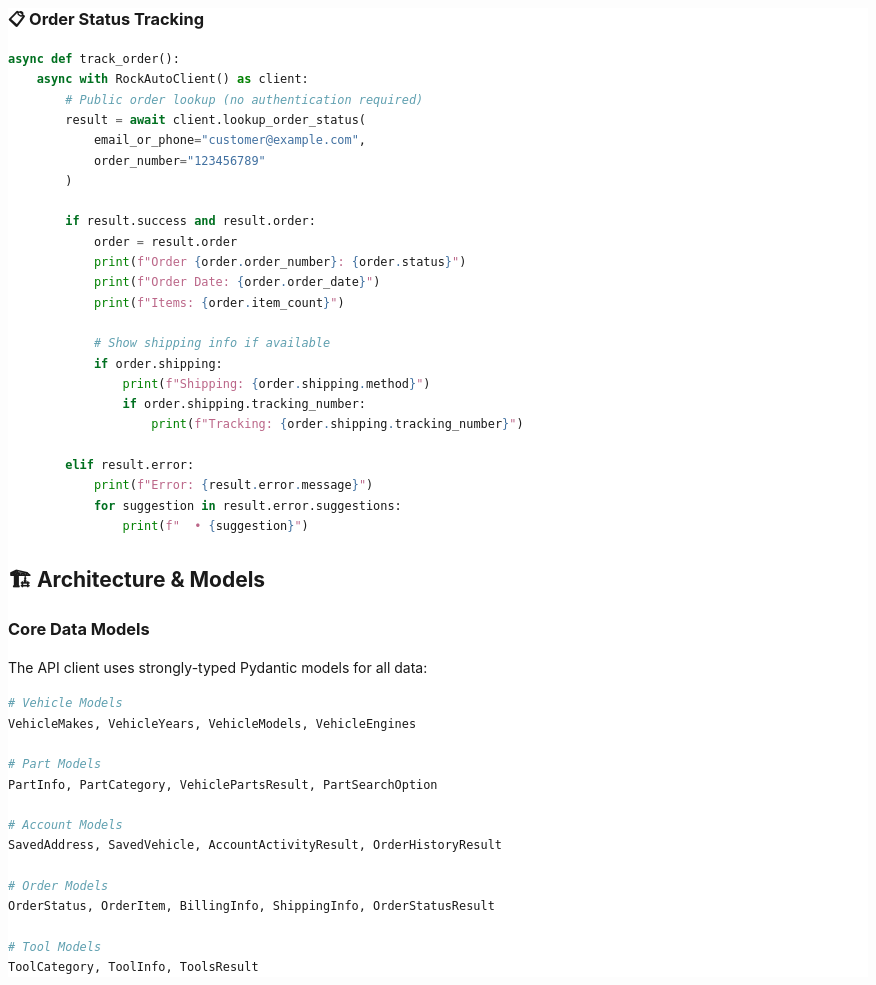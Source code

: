 ### 📋 Order Status Tracking

```python
async def track_order():
    async with RockAutoClient() as client:
        # Public order lookup (no authentication required)
        result = await client.lookup_order_status(
            email_or_phone="customer@example.com",
            order_number="123456789"
        )

        if result.success and result.order:
            order = result.order
            print(f"Order {order.order_number}: {order.status}")
            print(f"Order Date: {order.order_date}")
            print(f"Items: {order.item_count}")

            # Show shipping info if available
            if order.shipping:
                print(f"Shipping: {order.shipping.method}")
                if order.shipping.tracking_number:
                    print(f"Tracking: {order.shipping.tracking_number}")

        elif result.error:
            print(f"Error: {result.error.message}")
            for suggestion in result.error.suggestions:
                print(f"  • {suggestion}")
```

## 🏗️ Architecture & Models

### Core Data Models

The API client uses strongly-typed Pydantic models for all data:

```python
# Vehicle Models
VehicleMakes, VehicleYears, VehicleModels, VehicleEngines

# Part Models
PartInfo, PartCategory, VehiclePartsResult, PartSearchOption

# Account Models
SavedAddress, SavedVehicle, AccountActivityResult, OrderHistoryResult

# Order Models
OrderStatus, OrderItem, BillingInfo, ShippingInfo, OrderStatusResult

# Tool Models
ToolCategory, ToolInfo, ToolsResult
```
